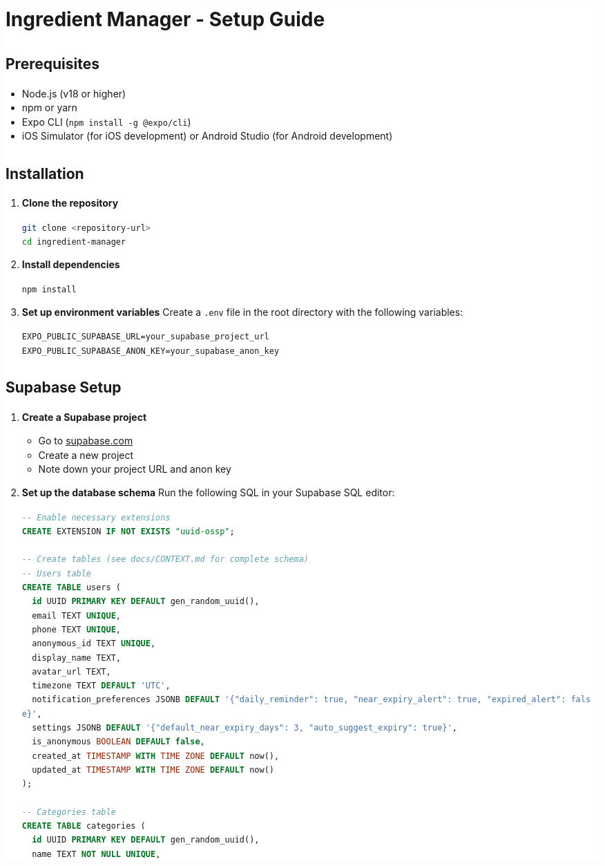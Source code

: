 # Ingredient Manager - Setup Guide

## Prerequisites

- Node.js (v18 or higher)
- npm or yarn
- Expo CLI (`npm install -g @expo/cli`)
- iOS Simulator (for iOS development) or Android Studio (for Android development)

## Installation

1. **Clone the repository**
   ```bash
   git clone <repository-url>
   cd ingredient-manager
   ```

2. **Install dependencies**
   ```bash
   npm install
   ```

3. **Set up environment variables**
   Create a `.env` file in the root directory with the following variables:
   ```env
   EXPO_PUBLIC_SUPABASE_URL=your_supabase_project_url
   EXPO_PUBLIC_SUPABASE_ANON_KEY=your_supabase_anon_key
   ```

## Supabase Setup

1. **Create a Supabase project**
   - Go to [supabase.com](https://supabase.com)
   - Create a new project
   - Note down your project URL and anon key

2. **Set up the database schema**
   Run the following SQL in your Supabase SQL editor:

   ```sql
   -- Enable necessary extensions
   CREATE EXTENSION IF NOT EXISTS "uuid-ossp";

   -- Create tables (see docs/CONTEXT.md for complete schema)
   -- Users table
   CREATE TABLE users (
     id UUID PRIMARY KEY DEFAULT gen_random_uuid(),
     email TEXT UNIQUE,
     phone TEXT UNIQUE,
     anonymous_id TEXT UNIQUE,
     display_name TEXT,
     avatar_url TEXT,
     timezone TEXT DEFAULT 'UTC',
     notification_preferences JSONB DEFAULT '{"daily_reminder": true, "near_expiry_alert": true, "expired_alert": false}',
     settings JSONB DEFAULT '{"default_near_expiry_days": 3, "auto_suggest_expiry": true}',
     is_anonymous BOOLEAN DEFAULT false,
     created_at TIMESTAMP WITH TIME ZONE DEFAULT now(),
     updated_at TIMESTAMP WITH TIME ZONE DEFAULT now()
   );

   -- Categories table
   CREATE TABLE categories (
     id UUID PRIMARY KEY DEFAULT gen_random_uuid(),
     name TEXT NOT NULL UNIQUE,
   ```